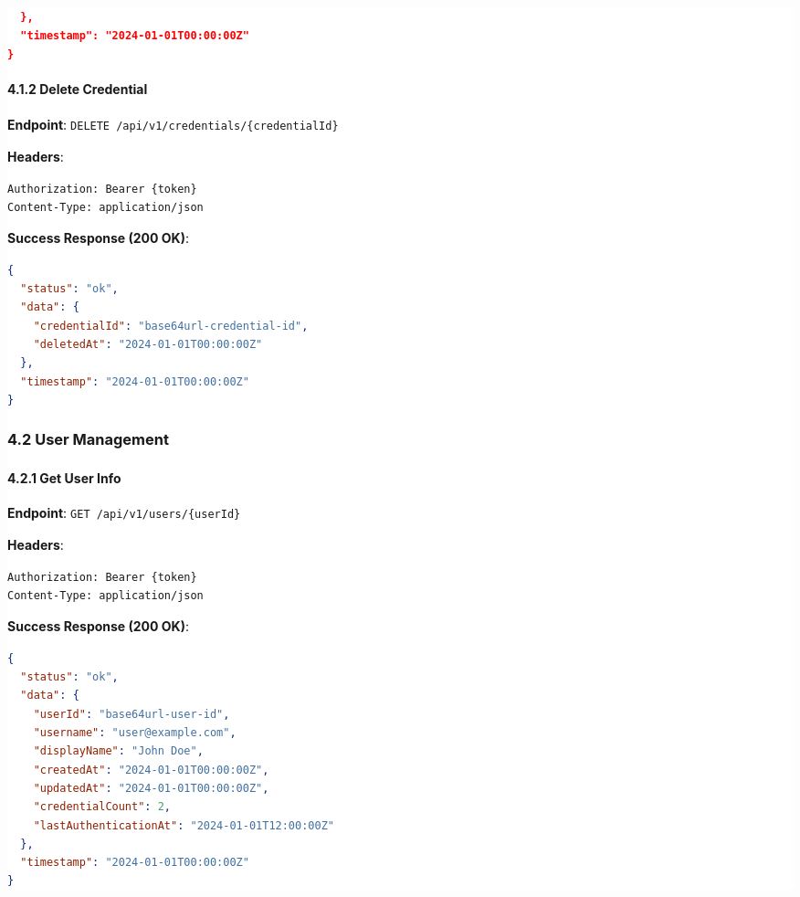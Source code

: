 ```json
  },
  "timestamp": "2024-01-01T00:00:00Z"
}
```

#### 4.1.2 Delete Credential

**Endpoint**: `DELETE /api/v1/credentials/{credentialId}`

**Headers**:
```
Authorization: Bearer {token}
Content-Type: application/json
```

**Success Response (200 OK)**:
```json
{
  "status": "ok",
  "data": {
    "credentialId": "base64url-credential-id",
    "deletedAt": "2024-01-01T00:00:00Z"
  },
  "timestamp": "2024-01-01T00:00:00Z"
}
```

### 4.2 User Management

#### 4.2.1 Get User Info

**Endpoint**: `GET /api/v1/users/{userId}`

**Headers**:
```
Authorization: Bearer {token}
Content-Type: application/json
```

**Success Response (200 OK)**:
```json
{
  "status": "ok",
  "data": {
    "userId": "base64url-user-id",
    "username": "user@example.com",
    "displayName": "John Doe",
    "createdAt": "2024-01-01T00:00:00Z",
    "updatedAt": "2024-01-01T00:00:00Z",
    "credentialCount": 2,
    "lastAuthenticationAt": "2024-01-01T12:00:00Z"
  },
  "timestamp": "2024-01-01T00:00:00Z"
}
```
